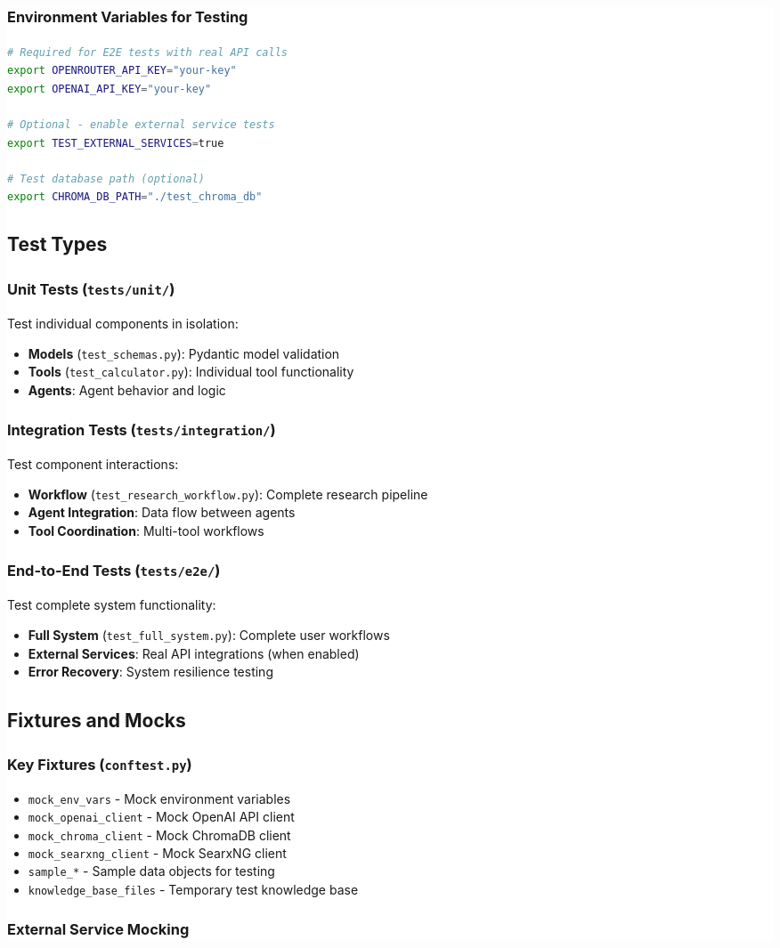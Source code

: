 ### Environment Variables for Testing

```bash
# Required for E2E tests with real API calls
export OPENROUTER_API_KEY="your-key"
export OPENAI_API_KEY="your-key"

# Optional - enable external service tests
export TEST_EXTERNAL_SERVICES=true

# Test database path (optional)
export CHROMA_DB_PATH="./test_chroma_db"
```

## Test Types

### Unit Tests (`tests/unit/`)

Test individual components in isolation:

- **Models** (`test_schemas.py`): Pydantic model validation
- **Tools** (`test_calculator.py`): Individual tool functionality
- **Agents**: Agent behavior and logic

### Integration Tests (`tests/integration/`)

Test component interactions:

- **Workflow** (`test_research_workflow.py`): Complete research pipeline
- **Agent Integration**: Data flow between agents
- **Tool Coordination**: Multi-tool workflows

### End-to-End Tests (`tests/e2e/`)

Test complete system functionality:

- **Full System** (`test_full_system.py`): Complete user workflows
- **External Services**: Real API integrations (when enabled)
- **Error Recovery**: System resilience testing

## Fixtures and Mocks

### Key Fixtures (`conftest.py`)

- `mock_env_vars` - Mock environment variables
- `mock_openai_client` - Mock OpenAI API client
- `mock_chroma_client` - Mock ChromaDB client
- `mock_searxng_client` - Mock SearxNG client
- `sample_*` - Sample data objects for testing
- `knowledge_base_files` - Temporary test knowledge base

### External Service Mocking
